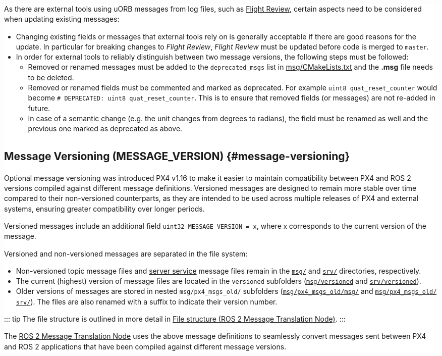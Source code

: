 As there are external tools using uORB messages from log files, such as [Flight Review](https://github.com/PX4/flight_review), certain aspects need to be considered when updating existing messages:

- Changing existing fields or messages that external tools rely on is generally acceptable if there are good reasons for the update.
  In particular for breaking changes to _Flight Review_, _Flight Review_ must be updated before code is merged to `master`.
- In order for external tools to reliably distinguish between two message versions, the following steps must be followed:
  - Removed or renamed messages must be added to the `deprecated_msgs` list in [msg/CMakeLists.txt](https://github.com/PX4/PX4-Autopilot/blob/c5a6a60903455c3600f47e3c45ecaa48614559c8/msg/CMakeLists.txt#L189) and the **.msg** file needs to be deleted.
  - Removed or renamed fields must be commented and marked as deprecated.
    For example `uint8 quat_reset_counter` would become `# DEPRECATED: uint8 quat_reset_counter`.
    This is to ensure that removed fields (or messages) are not re-added in future.
  - In case of a semantic change (e.g. the unit changes from degrees to radians), the field must be renamed as well and the previous one marked as deprecated as above.

## Message Versioning (MESSAGE_VERSION) {#message-versioning}

<Badge type="tip" text="PX4 v1.16" />

Optional message versioning was introduced PX4 v1.16 to make it easier to maintain compatibility between PX4 and ROS 2 versions compiled against different message definitions.
Versioned messages are designed to remain more stable over time compared to their non-versioned counterparts, as they are intended to be used across multiple releases of PX4 and external systems, ensuring greater compatibility over longer periods.

Versioned messages include an additional field `uint32 MESSAGE_VERSION = x`, where `x` corresponds to the current version of the message.

Versioned and non-versioned messages are separated in the file system:

- Non-versioned topic message files and [server service](../ros2/user_guide.md#px4-ros-2-service-servers) message files remain in the [`msg/`](https://github.com/PX4/PX4-Autopilot/tree/main/msg) and [`srv/`](https://github.com/PX4/PX4-Autopilot/tree/main/srv) directories, respectively.
- The current (highest) version of message files are located in the `versioned` subfolders ([`msg/versioned`](https://github.com/PX4/PX4-Autopilot/tree/main/msg/versioned) and [`srv/versioned`](https://github.com/PX4/PX4-Autopilot/tree/main/srv/versioned)).
- Older versions of messages are stored in nested `msg/px4_msgs_old/` subfolders ([`msg/px4_msgs_old/msg/`](https://github.com/PX4/PX4-Autopilot/tree/main/msg/px4_msgs_old/msg) and [`msg/px4_msgs_old/srv/`](https://github.com/PX4/PX4-Autopilot/tree/main/msg/px4_msgs_old/srv)).
  The files are also renamed with a suffix to indicate their version number.

::: tip
The file structure is outlined in more detail in [File structure (ROS 2 Message Translation Node)](../ros2/px4_ros2_msg_translation_node.md#file-structure).
:::

The [ROS 2 Message Translation Node](../ros2/px4_ros2_msg_translation_node.md) uses the above message definitions to seamlessly convert messages sent between PX4 and ROS 2 applications that have been compiled against different message versions.
